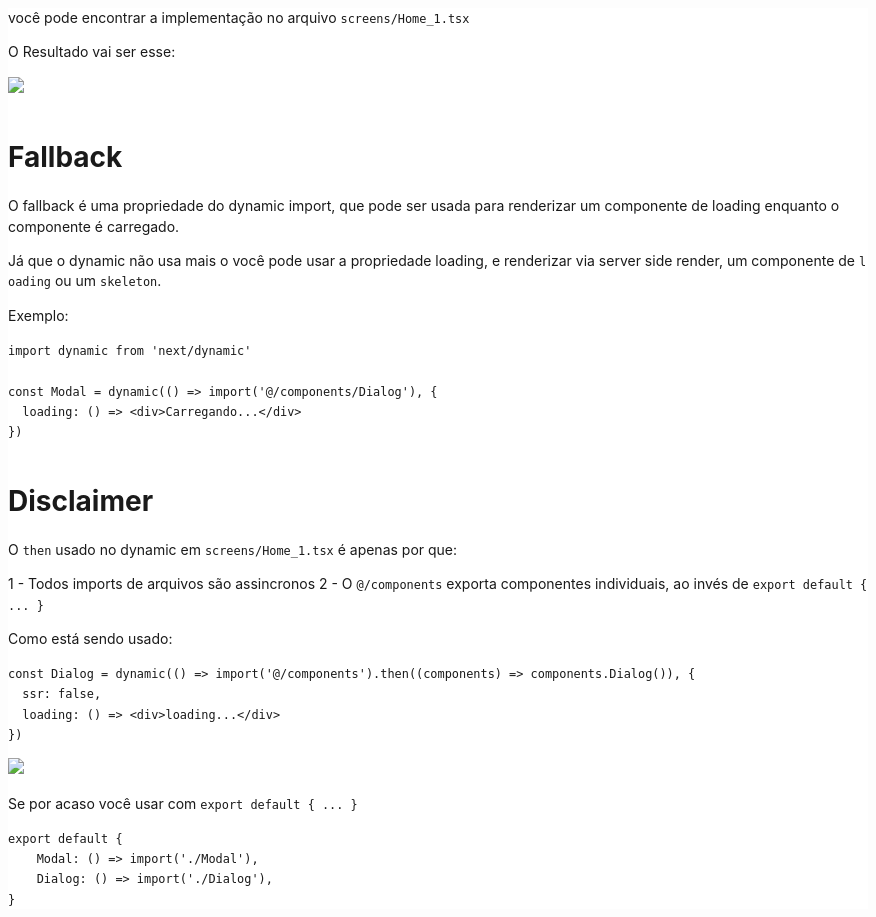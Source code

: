 você pode encontrar a implementação no arquivo `screens/Home_1.tsx`

O Resultado vai ser esse:

<img
  src="https://raw.githubusercontent.com/AlexcastroDev/dynamic-import-poc/main/.github//x1.webp"
  width="800"
/>

# Fallback

O fallback é uma propriedade do dynamic import, que pode ser usada para renderizar um componente de loading enquanto o componente é carregado.

Já que o dynamic não usa mais o você pode usar a propriedade loading, e renderizar via server side render, um componente de `loading` ou um `skeleton`.

Exemplo:

```javacript
import dynamic from 'next/dynamic'

const Modal = dynamic(() => import('@/components/Dialog'), {
  loading: () => <div>Carregando...</div>
})
```

# Disclaimer

O `then` usado no dynamic em `screens/Home_1.tsx` é apenas por que:

1 - Todos imports de arquivos são assincronos
2 - O `@/components` exporta componentes individuais, ao invés de `export default { ... }`

Como está sendo usado:

```javacript
const Dialog = dynamic(() => import('@/components').then((components) => components.Dialog()), {
  ssr: false,
  loading: () => <div>loading...</div>
})
```

<img
  src="https://raw.githubusercontent.com/AlexcastroDev/dynamic-import-poc/main/.github//fallback.webp"
  width="800"
/>

Se por acaso você usar com `export default { ... }`

```javacript
export default {
    Modal: () => import('./Modal'),
    Dialog: () => import('./Dialog'),
}
```
